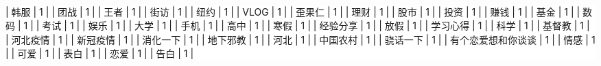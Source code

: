 | 韩服 | 1 |
| 团战 | 1 |
| 王者 | 1 |
| 街访 | 1 |
| 纽约 | 1 |
| VLOG | 1 |
| 歪果仁 | 1 |
| 理财 | 1 |
| 股市 | 1 |
| 投资 | 1 |
| 赚钱 | 1 |
| 基金 | 1 |
| 数码 | 1 |
| 考试 | 1 |
| 娱乐 | 1 |
| 大学 | 1 |
| 手机 | 1 |
| 高中 | 1 |
| 寒假 | 1 |
| 经验分享 | 1 |
| 放假 | 1 |
| 学习心得 | 1 |
| 科学 | 1 |
| 基督教 | 1 |
| 河北疫情 | 1 |
| 新冠疫情 | 1 |
| 消化一下 | 1 |
| 地下邪教 | 1 |
| 河北 | 1 |
| 中国农村 | 1 |
| 骁话一下 | 1 |
| 有个恋爱想和你谈谈 | 1 |
| 情感 | 1 |
| 可爱 | 1 |
| 表白 | 1 |
| 恋爱 | 1 |
| 告白 | 1 |
